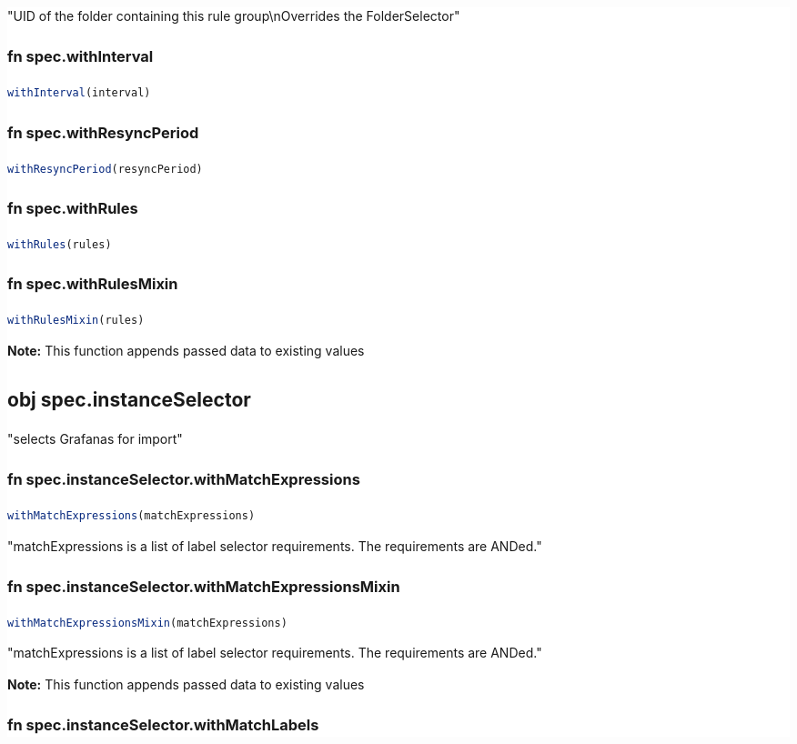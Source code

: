 "UID of the folder containing this rule group\nOverrides the FolderSelector"

### fn spec.withInterval

```ts
withInterval(interval)
```



### fn spec.withResyncPeriod

```ts
withResyncPeriod(resyncPeriod)
```



### fn spec.withRules

```ts
withRules(rules)
```



### fn spec.withRulesMixin

```ts
withRulesMixin(rules)
```



**Note:** This function appends passed data to existing values

## obj spec.instanceSelector

"selects Grafanas for import"

### fn spec.instanceSelector.withMatchExpressions

```ts
withMatchExpressions(matchExpressions)
```

"matchExpressions is a list of label selector requirements. The requirements are ANDed."

### fn spec.instanceSelector.withMatchExpressionsMixin

```ts
withMatchExpressionsMixin(matchExpressions)
```

"matchExpressions is a list of label selector requirements. The requirements are ANDed."

**Note:** This function appends passed data to existing values

### fn spec.instanceSelector.withMatchLabels
